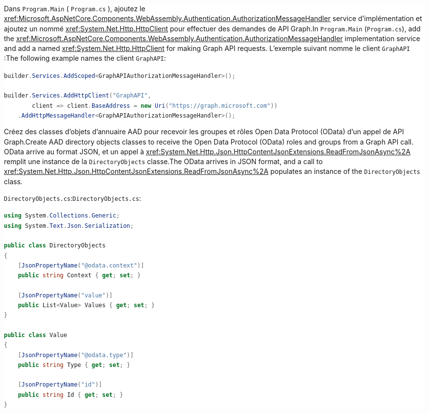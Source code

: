 <span data-ttu-id="95c2f-155">Dans `Program.Main` ( `Program.cs` ), ajoutez le <xref:Microsoft.AspNetCore.Components.WebAssembly.Authentication.AuthorizationMessageHandler> service d’implémentation et ajoutez un nommé <xref:System.Net.Http.HttpClient> pour effectuer des demandes de API Graph.</span><span class="sxs-lookup"><span data-stu-id="95c2f-155">In `Program.Main` (`Program.cs`), add the <xref:Microsoft.AspNetCore.Components.WebAssembly.Authentication.AuthorizationMessageHandler> implementation service and add a named <xref:System.Net.Http.HttpClient> for making Graph API requests.</span></span> <span data-ttu-id="95c2f-156">L’exemple suivant nomme le client `GraphAPI` :</span><span class="sxs-lookup"><span data-stu-id="95c2f-156">The following example names the client `GraphAPI`:</span></span>

```csharp
builder.Services.AddScoped<GraphAPIAuthorizationMessageHandler>();

builder.Services.AddHttpClient("GraphAPI",
        client => client.BaseAddress = new Uri("https://graph.microsoft.com"))
    .AddHttpMessageHandler<GraphAPIAuthorizationMessageHandler>();
```

<span data-ttu-id="95c2f-157">Créez des classes d’objets d’annuaire AAD pour recevoir les groupes et rôles Open Data Protocol (OData) d’un appel de API Graph.</span><span class="sxs-lookup"><span data-stu-id="95c2f-157">Create AAD directory objects classes to receive the Open Data Protocol (OData) roles and groups from a Graph API call.</span></span> <span data-ttu-id="95c2f-158">OData arrive au format JSON, et un appel à <xref:System.Net.Http.Json.HttpContentJsonExtensions.ReadFromJsonAsync%2A> remplit une instance de la `DirectoryObjects` classe.</span><span class="sxs-lookup"><span data-stu-id="95c2f-158">The OData arrives in JSON format, and a call to <xref:System.Net.Http.Json.HttpContentJsonExtensions.ReadFromJsonAsync%2A> populates an instance of the `DirectoryObjects` class.</span></span>

<span data-ttu-id="95c2f-159">`DirectoryObjects.cs`:</span><span class="sxs-lookup"><span data-stu-id="95c2f-159">`DirectoryObjects.cs`:</span></span>

```csharp
using System.Collections.Generic;
using System.Text.Json.Serialization;

public class DirectoryObjects
{
    [JsonPropertyName("@odata.context")]
    public string Context { get; set; }

    [JsonPropertyName("value")]
    public List<Value> Values { get; set; }
}

public class Value
{
    [JsonPropertyName("@odata.type")]
    public string Type { get; set; }

    [JsonPropertyName("id")]
    public string Id { get; set; }
}
```
